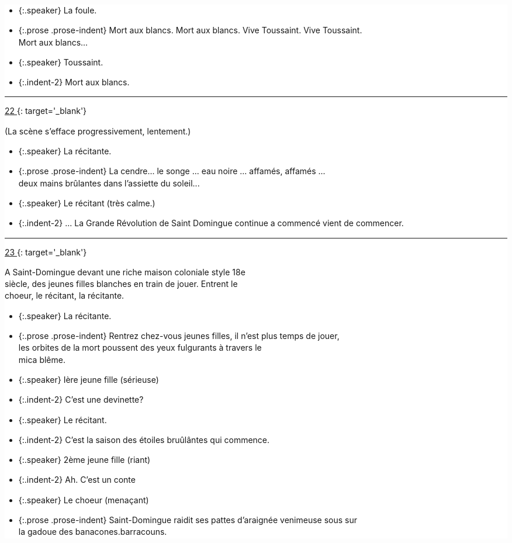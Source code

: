 
- {:.speaker} La foule.

- {:.prose .prose-indent} Mort aux blancs. Mort aux blancs. Vive Toussaint. Vive Toussaint.<br>Mort aux blancs...


- {:.speaker} Toussaint.

- {:.indent-2} Mort aux blancs.

<hr>


[ 22 ](/data/sdw-data/P022.jpg){: target='_blank'}



(La scène s’efface progressivement, lentement.)



- {:.speaker} La récitante.

- {:.prose .prose-indent} La cendre... le songe ... eau noire ... affamés, affamés ...<br>deux mains brûlantes dans l’assiette du soleil...

- {:.speaker} Le récitant  (très calme.)

- {:.indent-2} ... La Grande Révolution de Saint Domingue<span class="delete"> continue</span><span class="delete"><span class="add light-pencil below"> a commencé</span></span><span class="add #d_p inline"> vient de commencer</span>.

<hr>


[ 23 ](/data/sdw-data/P023.jpg){: target='_blank'}



A Saint-Domingue devant une riche maison coloniale style 18e<br>siècle, des jeunes filles blanches en train de jouer. Entrent le<br>choeur, le récitant, la récitante.



- {:.speaker} La récitante.

- {:.prose .prose-indent} Rentrez chez-vous jeunes filles, il n’est plus temps de jouer,<br>les orbites de la mort poussent des yeux fulgurants à travers le<br>mica blême.

- {:.speaker} Ière jeune fille (sérieuse)

- {:.indent-2} C’est une devinette?


- {:.speaker} Le récitant.

- {:.indent-2} C’est la saison des étoiles br<span class="delete">u</span><span class="add light-pencil ">û</span>lântes qui commence.

- {:.speaker} 2ème jeune fille  (riant)

- {:.indent-2} Ah. C’est un co<span class="add #d_p ">n</span>te

- {:.speaker} Le choeur  (menaçant)

- {:.prose .prose-indent} Saint-Domingue raidit ses pattes d’araignée venimeuse <span class="delete">sous </span>sur<br>la gadoue des <span class="delete">banacones.</span><span class="add light-pencil ">barracouns.</span>
